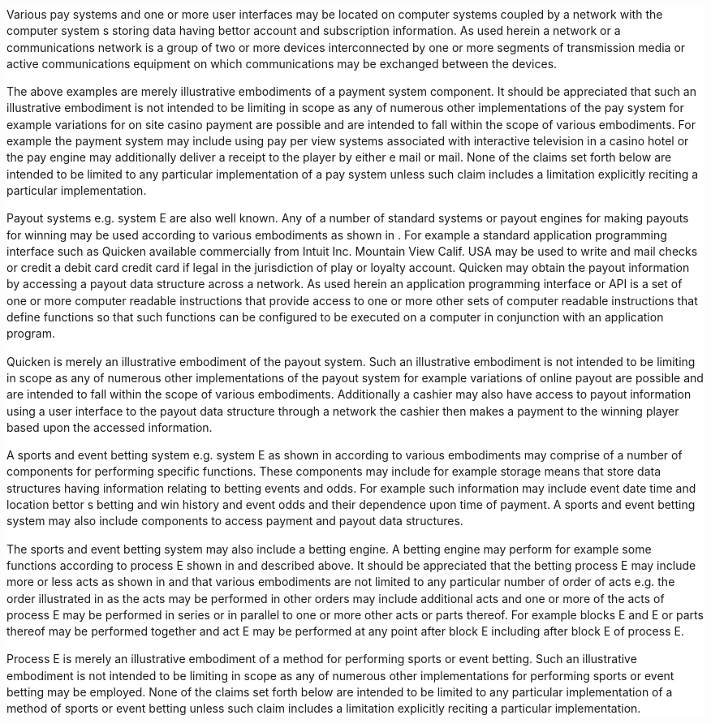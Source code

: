 Various pay systems and one or more user interfaces may be located on computer systems coupled by a network with the computer system s storing data having bettor account and subscription information. As used herein a network or a communications network is a group of two or more devices interconnected by one or more segments of transmission media or active communications equipment on which communications may be exchanged between the devices.

The above examples are merely illustrative embodiments of a payment system component. It should be appreciated that such an illustrative embodiment is not intended to be limiting in scope as any of numerous other implementations of the pay system for example variations for on site casino payment are possible and are intended to fall within the scope of various embodiments. For example the payment system may include using pay per view systems associated with interactive television in a casino hotel or the pay engine may additionally deliver a receipt to the player by either e mail or mail. None of the claims set forth below are intended to be limited to any particular implementation of a pay system unless such claim includes a limitation explicitly reciting a particular implementation.

Payout systems e.g. system E are also well known. Any of a number of standard systems or payout engines for making payouts for winning may be used according to various embodiments as shown in . For example a standard application programming interface such as Quicken available commercially from Intuit Inc. Mountain View Calif. USA may be used to write and mail checks or credit a debit card credit card if legal in the jurisdiction of play or loyalty account. Quicken may obtain the payout information by accessing a payout data structure across a network. As used herein an application programming interface or API is a set of one or more computer readable instructions that provide access to one or more other sets of computer readable instructions that define functions so that such functions can be configured to be executed on a computer in conjunction with an application program.

 Quicken is merely an illustrative embodiment of the payout system. Such an illustrative embodiment is not intended to be limiting in scope as any of numerous other implementations of the payout system for example variations of online payout are possible and are intended to fall within the scope of various embodiments. Additionally a cashier may also have access to payout information using a user interface to the payout data structure through a network the cashier then makes a payment to the winning player based upon the accessed information.

A sports and event betting system e.g. system E as shown in according to various embodiments may comprise of a number of components for performing specific functions. These components may include for example storage means that store data structures having information relating to betting events and odds. For example such information may include event date time and location bettor s betting and win history and event odds and their dependence upon time of payment. A sports and event betting system may also include components to access payment and payout data structures.

The sports and event betting system may also include a betting engine. A betting engine may perform for example some functions according to process E shown in and described above. It should be appreciated that the betting process E may include more or less acts as shown in and that various embodiments are not limited to any particular number of order of acts e.g. the order illustrated in as the acts may be performed in other orders may include additional acts and one or more of the acts of process E may be performed in series or in parallel to one or more other acts or parts thereof. For example blocks E and E or parts thereof may be performed together and act E may be performed at any point after block E including after block E of process E.

Process E is merely an illustrative embodiment of a method for performing sports or event betting. Such an illustrative embodiment is not intended to be limiting in scope as any of numerous other implementations for performing sports or event betting may be employed. None of the claims set forth below are intended to be limited to any particular implementation of a method of sports or event betting unless such claim includes a limitation explicitly reciting a particular implementation.

